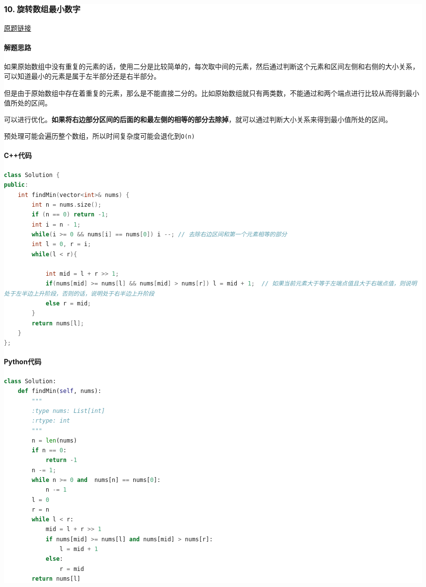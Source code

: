 ### 10. 旋转数组最小数字

[原题链接](https://www.acwing.com/problem/content/20/)

#### 解题思路

如果原始数组中没有重复的元素的话，使用二分是比较简单的，每次取中间的元素，然后通过判断这个元素和区间左侧和右侧的大小关系，可以知道最小的元素是属于左半部分还是右半部分。

但是由于原始数组中存在着重复的元素，那么是不能直接二分的。比如原始数组就只有两类数，不能通过和两个端点进行比较从而得到最小值所处的区间。

可以进行优化。**如果将右边部分区间的后面的和最左侧的相等的部分去除掉**，就可以通过判断大小关系来得到最小值所处的区间。

预处理可能会遍历整个数组，所以时间复杂度可能会退化到`O(n)`

#### C++代码

```c++
class Solution {
public:
    int findMin(vector<int>& nums) {
        int n = nums.size();
        if (n == 0) return -1;
        int i = n - 1;
        while(i >= 0 && nums[i] == nums[0]) i --; // 去除右边区间和第一个元素相等的部分
        int l = 0, r = i;
        while(l < r){
            
            int mid = l + r >> 1;
            if(nums[mid] >= nums[l] && nums[mid] > nums[r]) l = mid + 1;  // 如果当前元素大于等于左端点值且大于右端点值，则说明处于左半边上升阶段，否则的话，说明处于右半边上升阶段
            else r = mid;
        }
        return nums[l];
    }
};
```

#### Python代码

```python
class Solution:
    def findMin(self, nums):
        """
        :type nums: List[int]
        :rtype: int
        """
        n = len(nums)
        if n == 0:
            return -1
        n -= 1;
        while n >= 0 and  nums[n] == nums[0]:
            n -= 1
        l = 0
        r = n
        while l < r:
            mid = l + r >> 1
            if nums[mid] >= nums[l] and nums[mid] > nums[r]:
                l = mid + 1
            else:
                r = mid
        return nums[l]
```
